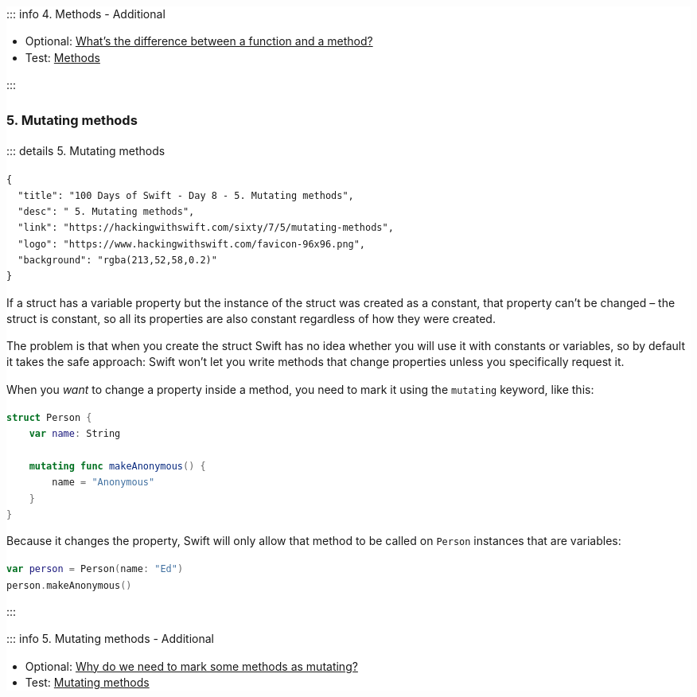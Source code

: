 ::: info 4. Methods - Additional

- Optional: [What’s the difference between a function and a method?][whats-the-difference-between-a-function-and-a-method]
- Test: [Methods][test-methods]

:::

### 5. Mutating methods

::: details 5. Mutating methods 

```component VPCard
{
  "title": "100 Days of Swift - Day 8 - 5. Mutating methods",
  "desc": " 5. Mutating methods",
  "link": "https://hackingwithswift.com/sixty/7/5/mutating-methods",
  "logo": "https://www.hackingwithswift.com/favicon-96x96.png",
  "background": "rgba(213,52,58,0.2)"
}
```

<VidStack src="youtube/8T5vQnMspko" />

If a struct has a variable property but the instance of the struct was created as a constant, that property can’t be changed – the struct is constant, so all its properties are also constant regardless of how they were created.

The problem is that when you create the struct Swift has no idea whether you will use it with constants or variables, so by default it takes the safe approach: Swift won’t let you write methods that change properties unless you specifically request it.

When you _want_ to change a property inside a method, you need to mark it using the `mutating` keyword, like this:

```swift
struct Person {
    var name: String

    mutating func makeAnonymous() {
        name = "Anonymous"
    }
}
```

Because it changes the property, Swift will only allow that method to be called on `Person` instances that are variables:

```swift
var person = Person(name: "Ed")
person.makeAnonymous()
```


:::

::: info 5. Mutating methods - Additional

- Optional: [Why do we need to mark some methods as mutating?][why-do-we-need-to-mark-some-methods-as-mutating]
- Test: [Mutating methods][test-mutating-methods]


[whats-the-difference-between-a-struct-and-a-tuple]: quick-start/understanding-swift/whats-the-difference-between-a-struct-and-a-tuple
[test-creating-your-own-structs]: review/creating-your-own-structs
[when-should-you-use-a-computed-property-or-a-stored-property]: quick-start/understanding-swift/when-should-you-use-a-computed-property-or-a-stored-property
[test-computed-properties]: review/computed-properties
[when-should-you-use-property-observers]: quick-start/understanding-swift/when-should-you-use-property-observers
[when-should-you-use-willset-rather-than-didset]: quick-start/understanding-swift/when-should-you-use-willset-rather-than-didset
[test-property-observers]: review/property-observers
[whats-the-difference-between-a-function-and-a-method]: quick-start/understanding-swift/whats-the-difference-between-a-function-and-a-method
[test-methods]: review/methods
[why-do-we-need-to-mark-some-methods-as-mutating]: quick-start/understanding-swift/why-do-we-need-to-mark-some-methods-as-mutating
[test-mutating-methods]: review/mutating-methods
[why-are-strings-structs-in-swift]: quick-start/understanding-swift/why-are-strings-structs-in-swift
[test-properties-and-methods-of-strings]: review/properties-and-methods-of-strings
[why-do-strings-behave-differently-from-arrays-in-swift]: quick-start/understanding-swift/why-do-strings-behave-differently-from-arrays-in-swift
[test-properties-and-methods-of-arrays]: review/properties-and-methods-of-arrays
